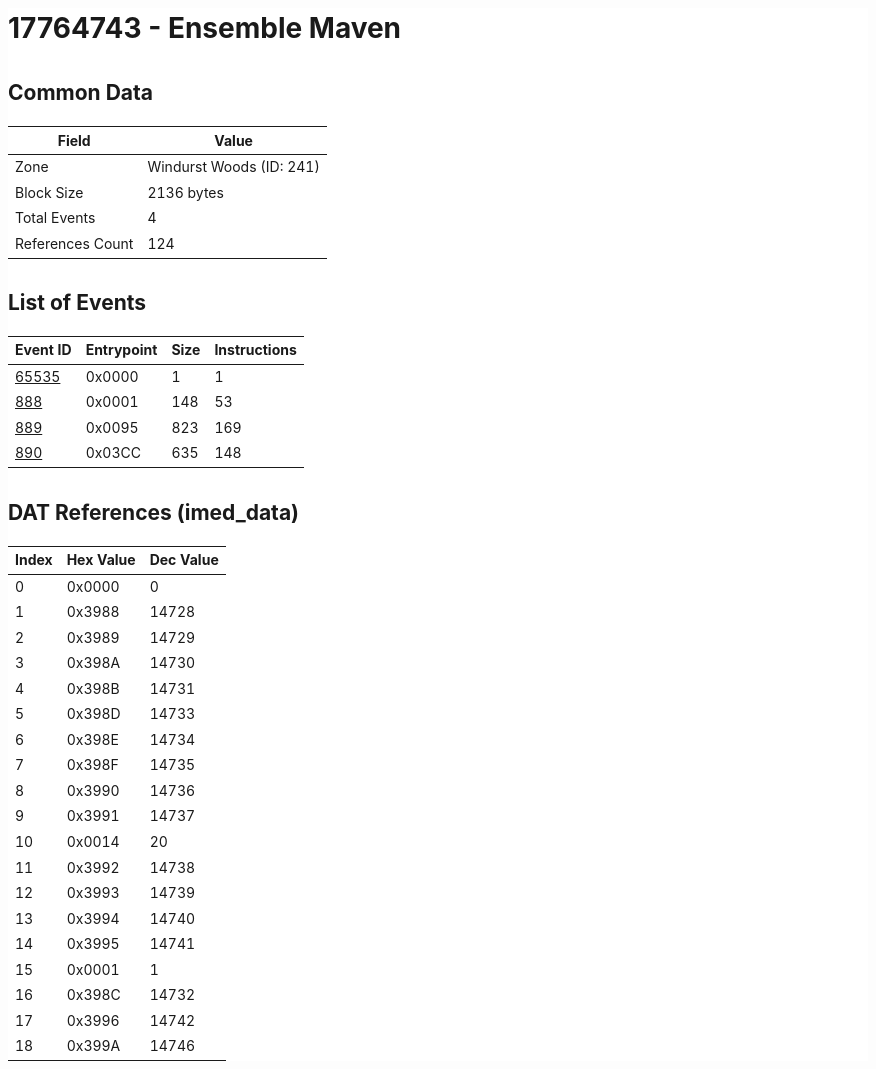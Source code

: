 # 17764743 - Ensemble Maven

## Common Data

| Field            | Value                    |
|------------------|--------------------------|
| Zone             | Windurst Woods (ID: 241) |
| Block Size       | 2136 bytes               |
| Total Events     | 4                        |
| References Count | 124                      |

## List of Events

| Event ID              | Entrypoint   |   Size |   Instructions |
|-----------------------|--------------|--------|----------------|
| [65535](#event-65535) | 0x0000       |      1 |              1 |
| [888](#event-888)     | 0x0001       |    148 |             53 |
| [889](#event-889)     | 0x0095       |    823 |            169 |
| [890](#event-890)     | 0x03CC       |    635 |            148 |

## DAT References (imed_data)

|   Index | Hex Value   |   Dec Value |
|---------|-------------|-------------|
|       0 | 0x0000      |           0 |
|       1 | 0x3988      |       14728 |
|       2 | 0x3989      |       14729 |
|       3 | 0x398A      |       14730 |
|       4 | 0x398B      |       14731 |
|       5 | 0x398D      |       14733 |
|       6 | 0x398E      |       14734 |
|       7 | 0x398F      |       14735 |
|       8 | 0x3990      |       14736 |
|       9 | 0x3991      |       14737 |
|      10 | 0x0014      |          20 |
|      11 | 0x3992      |       14738 |
|      12 | 0x3993      |       14739 |
|      13 | 0x3994      |       14740 |
|      14 | 0x3995      |       14741 |
|      15 | 0x0001      |           1 |
|      16 | 0x398C      |       14732 |
|      17 | 0x3996      |       14742 |
|      18 | 0x399A      |       14746 |